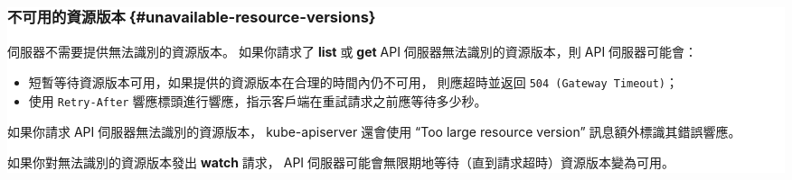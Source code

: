 ### 不可用的資源版本  {#unavailable-resource-versions}

伺服器不需要提供無法識別的資源版本。
如果你請求了 **list** 或 **get** API 伺服器無法識別的資源版本，則 API 伺服器可能會：

* 短暫等待資源版本可用，如果提供的資源版本在合理的時間內仍不可用，
  則應超時並返回 `504 (Gateway Timeout)`；
* 使用 `Retry-After` 響應標頭進行響應，指示客戶端在重試請求之前應等待多少秒。


如果你請求 API 伺服器無法識別的資源版本，
kube-apiserver 還會使用 “Too large resource version” 訊息額外標識其錯誤響應。

如果你對無法識別的資源版本發出 **watch** 請求，
API 伺服器可能會無限期地等待（直到請求超時）資源版本變為可用。
